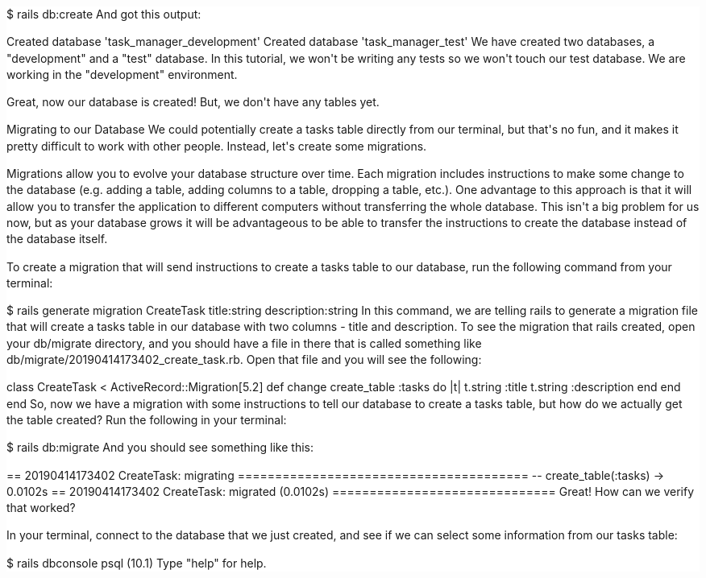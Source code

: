 $ rails db:create
And got this output:

Created database 'task_manager_development'
Created database 'task_manager_test'
We have created two databases, a "development" and a "test" database. In this tutorial, we won't be writing any tests so we won't touch our test database. We are working in the "development" environment.

Great, now our database is created! But, we don't have any tables yet.

Migrating to our Database
We could potentially create a tasks table directly from our terminal, but that's no fun, and it makes it pretty difficult to work with other people. Instead, let's create some migrations.

Migrations allow you to evolve your database structure over time. Each migration includes instructions to make some change to the database (e.g. adding a table, adding columns to a table, dropping a table, etc.). One advantage to this approach is that it will allow you to transfer the application to different computers without transferring the whole database. This isn't a big problem for us now, but as your database grows it will be advantageous to be able to transfer the instructions to create the database instead of the database itself.

To create a migration that will send instructions to create a tasks table to our database, run the following command from your terminal:

$ rails generate migration CreateTask title:string description:string
In this command, we are telling rails to generate a migration file that will create a tasks table in our database with two columns - title and description. To see the migration that rails created, open your db/migrate directory, and you should have a file in there that is called something like db/migrate/20190414173402_create_task.rb. Open that file and you will see the following:

class CreateTask < ActiveRecord::Migration[5.2]
  def change
    create_table :tasks do |t|
      t.string :title
      t.string :description
    end
  end
end
So, now we have a migration with some instructions to tell our database to create a tasks table, but how do we actually get the table created? Run the following in your terminal:

$ rails db:migrate
And you should see something like this:

== 20190414173402 CreateTask: migrating =======================================
-- create_table(:tasks)
   -> 0.0102s
== 20190414173402 CreateTask: migrated (0.0102s) ==============================
Great! How can we verify that worked?

In your terminal, connect to the database that we just created, and see if we can select some information from our tasks table:

$ rails dbconsole
psql (10.1)
Type "help" for help.
